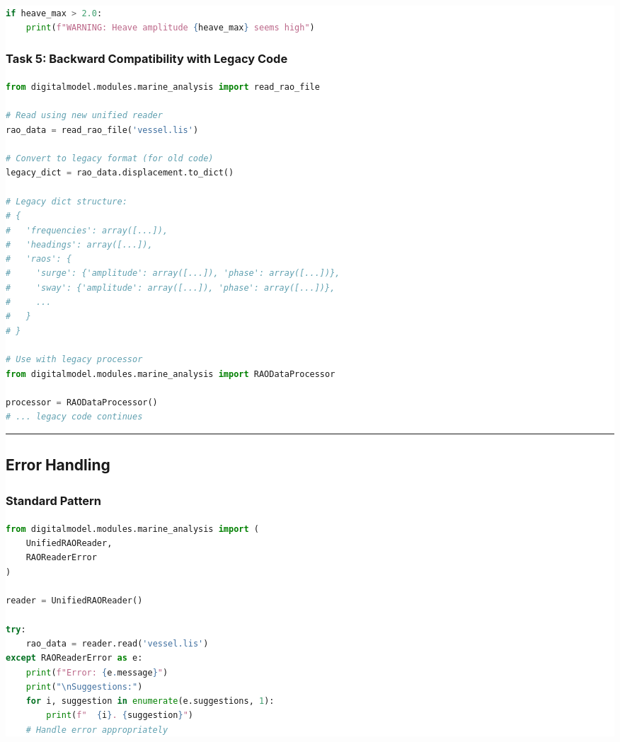 ```python
if heave_max > 2.0:
    print(f"WARNING: Heave amplitude {heave_max} seems high")
```

### Task 5: Backward Compatibility with Legacy Code

```python
from digitalmodel.modules.marine_analysis import read_rao_file

# Read using new unified reader
rao_data = read_rao_file('vessel.lis')

# Convert to legacy format (for old code)
legacy_dict = rao_data.displacement.to_dict()

# Legacy dict structure:
# {
#   'frequencies': array([...]),
#   'headings': array([...]),
#   'raos': {
#     'surge': {'amplitude': array([...]), 'phase': array([...])},
#     'sway': {'amplitude': array([...]), 'phase': array([...])},
#     ...
#   }
# }

# Use with legacy processor
from digitalmodel.modules.marine_analysis import RAODataProcessor

processor = RAODataProcessor()
# ... legacy code continues
```

---

## Error Handling

### Standard Pattern

```python
from digitalmodel.modules.marine_analysis import (
    UnifiedRAOReader,
    RAOReaderError
)

reader = UnifiedRAOReader()

try:
    rao_data = reader.read('vessel.lis')
except RAOReaderError as e:
    print(f"Error: {e.message}")
    print("\nSuggestions:")
    for i, suggestion in enumerate(e.suggestions, 1):
        print(f"  {i}. {suggestion}")
    # Handle error appropriately
```
